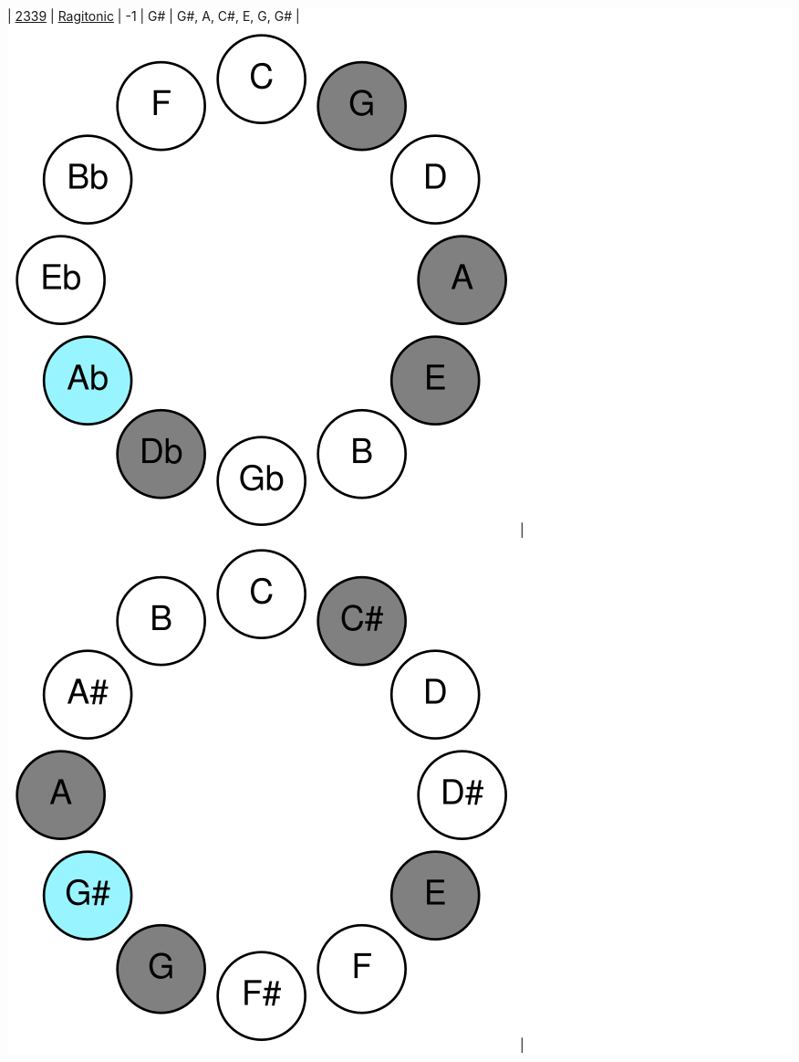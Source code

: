 | [2339](https://ianring.com/musictheory/scales/2339) | [Ragitonic](ModeRagitonic.md) | -1 | G# | G#, A, C#, E, G, G# | ![GSharpRagitonic](CircleOfFifthModeGSharpRagitonic.svg) | ![GSharpRagitonic](ChromaticCircleModeGSharpRagitonic.svg) |